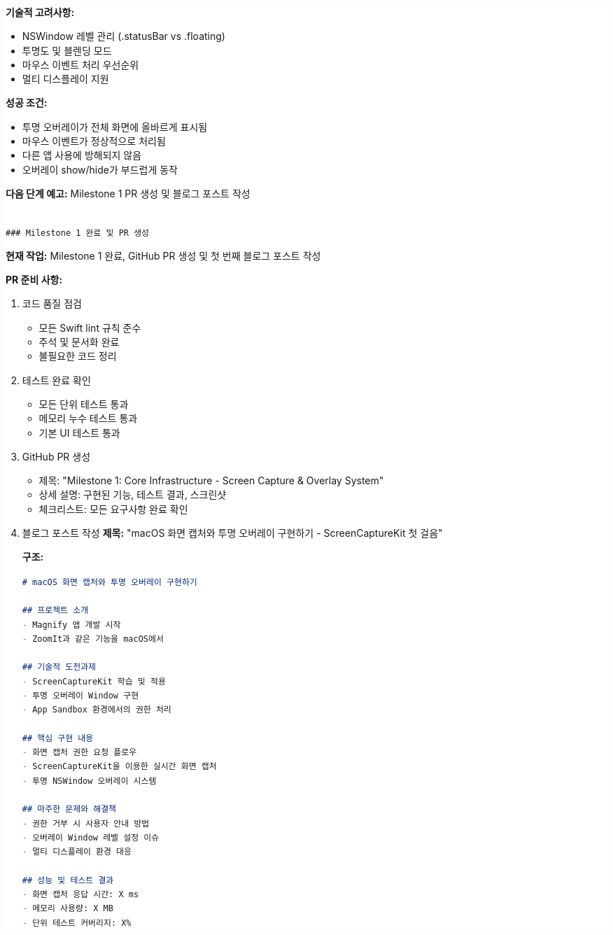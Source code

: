 **기술적 고려사항:**
- NSWindow 레벨 관리 (.statusBar vs .floating)
- 투명도 및 블렌딩 모드
- 마우스 이벤트 처리 우선순위
- 멀티 디스플레이 지원

**성공 조건:**
- 투명 오버레이가 전체 화면에 올바르게 표시됨
- 마우스 이벤트가 정상적으로 처리됨
- 다른 앱 사용에 방해되지 않음
- 오버레이 show/hide가 부드럽게 동작

**다음 단계 예고:** Milestone 1 PR 생성 및 블로그 포스트 작성
```

### Milestone 1 완료 및 PR 생성

```
**현재 작업:** Milestone 1 완료, GitHub PR 생성 및 첫 번째 블로그 포스트 작성

**PR 준비 사항:**
1. 코드 품질 점검
   - 모든 Swift lint 규칙 준수
   - 주석 및 문서화 완료
   - 불필요한 코드 정리

2. 테스트 완료 확인
   - 모든 단위 테스트 통과
   - 메모리 누수 테스트 통과
   - 기본 UI 테스트 통과

3. GitHub PR 생성
   - 제목: "Milestone 1: Core Infrastructure - Screen Capture & Overlay System"
   - 상세 설명: 구현된 기능, 테스트 결과, 스크린샷
   - 체크리스트: 모든 요구사항 완료 확인

4. 블로그 포스트 작성
   **제목:** "macOS 화면 캡처와 투명 오버레이 구현하기 - ScreenCaptureKit 첫 걸음"
   
   **구조:**
   ```markdown
   # macOS 화면 캡처와 투명 오버레이 구현하기
   
   ## 프로젝트 소개
   - Magnify 앱 개발 시작
   - ZoomIt과 같은 기능을 macOS에서
   
   ## 기술적 도전과제
   - ScreenCaptureKit 학습 및 적용
   - 투명 오버레이 Window 구현
   - App Sandbox 환경에서의 권한 처리
   
   ## 핵심 구현 내용
   - 화면 캡처 권한 요청 플로우
   - ScreenCaptureKit을 이용한 실시간 화면 캡처
   - 투명 NSWindow 오버레이 시스템
   
   ## 마주한 문제와 해결책
   - 권한 거부 시 사용자 안내 방법
   - 오버레이 Window 레벨 설정 이슈
   - 멀티 디스플레이 환경 대응
   
   ## 성능 및 테스트 결과
   - 화면 캡처 응답 시간: X ms
   - 메모리 사용량: X MB
   - 단위 테스트 커버리지: X%
   
   ```